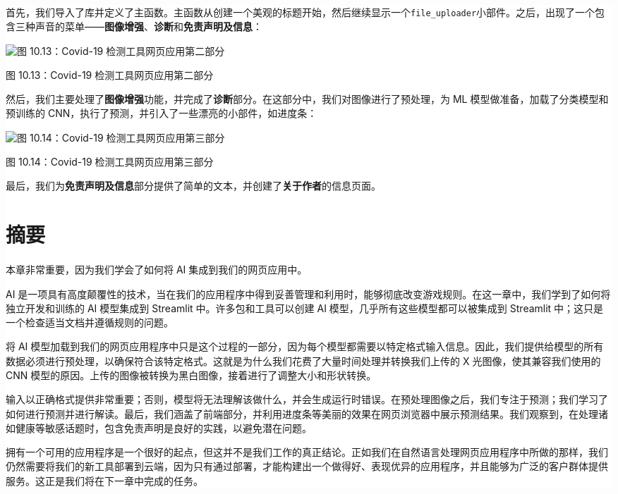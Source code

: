 首先，我们导入了库并定义了主函数。主函数从创建一个美观的标题开始，然后继续显示一个`file_uploader`小部件。之后，出现了一个包含三种声音的菜单——**图像增强**、**诊断**和**免责声明及信息**：

![图 10.13：Covid-19 检测工具网页应用第二部分](img/B21147_10_13.jpg)

图 10.13：Covid-19 检测工具网页应用第二部分

然后，我们主要处理了**图像增强**功能，并完成了**诊断**部分。在这部分中，我们对图像进行了预处理，为 ML 模型做准备，加载了分类模型和预训练的 CNN，执行了预测，并引入了一些漂亮的小部件，如进度条：

![图 10.14：Covid-19 检测工具网页应用第三部分](img/B21147_10_14.jpg)

图 10.14：Covid-19 检测工具网页应用第三部分

最后，我们为**免责声明及信息**部分提供了简单的文本，并创建了**关于作者**的信息页面。

# 摘要

本章非常重要，因为我们学会了如何将 AI 集成到我们的网页应用中。

AI 是一项具有高度颠覆性的技术，当在我们的应用程序中得到妥善管理和利用时，能够彻底改变游戏规则。在这一章中，我们学到了如何将独立开发和训练的 AI 模型集成到 Streamlit 中。许多包和工具可以创建 AI 模型，几乎所有这些模型都可以被集成到 Streamlit 中；这只是一个检查适当文档并遵循规则的问题。

将 AI 模型加载到我们的网页应用程序中只是这个过程的一部分，因为每个模型都需要以特定格式输入信息。因此，我们提供给模型的所有数据必须进行预处理，以确保符合该特定格式。这就是为什么我们花费了大量时间处理并转换我们上传的 X 光图像，使其兼容我们使用的 CNN 模型的原因。上传的图像被转换为黑白图像，接着进行了调整大小和形状转换。

输入以正确格式提供非常重要；否则，模型将无法理解该做什么，并会生成运行时错误。在预处理图像之后，我们专注于预测；我们学习了如何进行预测并进行解读。最后，我们涵盖了前端部分，并利用进度条等美丽的效果在网页浏览器中展示预测结果。我们观察到，在处理诸如健康等敏感话题时，包含免责声明是良好的实践，以避免潜在问题。

拥有一个可用的应用程序是一个很好的起点，但这并不是我们工作的真正结论。正如我们在自然语言处理网页应用程序中所做的那样，我们仍然需要将我们的新工具部署到云端，因为只有通过部署，才能构建出一个做得好、表现优异的应用程序，并且能够为广泛的客户群体提供服务。这正是我们将在下一章中完成的任务。

